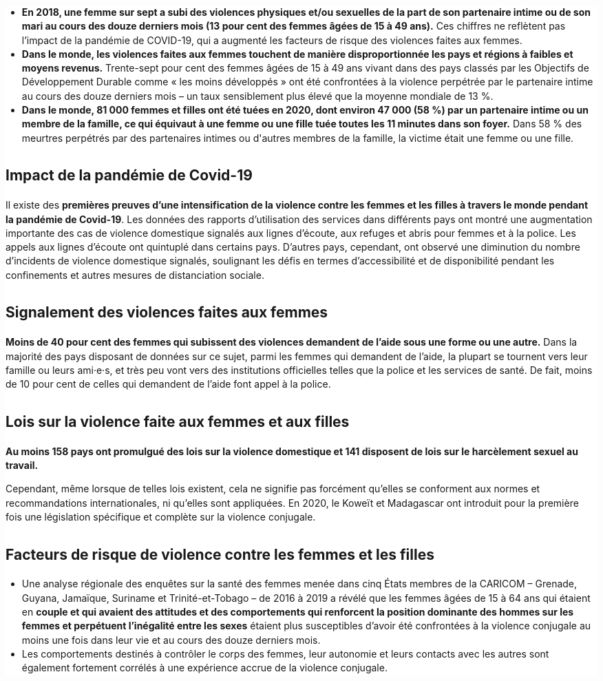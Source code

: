 * **En 2018, une femme sur sept a subi des violences physiques et/ou sexuelles de la part de son partenaire intime ou de son mari au cours des douze derniers mois (13 pour cent des femmes âgées de 15 à 49 ans).** Ces chiffres ne reflètent pas l’impact de la pandémie de COVID-19, qui a augmenté les facteurs de risque des violences faites aux femmes.
* **Dans le monde, les violences faites aux femmes touchent de manière disproportionnée les pays et régions à faibles et moyens revenus.** Trente-sept pour cent des femmes âgées de 15 à 49 ans vivant dans des pays classés par les Objectifs de Développement Durable comme « les moins développés » ont été confrontées à la violence perpétrée par le partenaire intime au cours des douze derniers mois – un taux sensiblement plus élevé que la moyenne mondiale de 13 %.
* **Dans le monde, 81 000 femmes et filles ont été tuées en 2020, dont environ 47 000 (58 %) par un partenaire intime ou un membre de la famille, ce qui équivaut à une femme ou une fille tuée toutes les 11 minutes dans son foyer.** Dans 58 % des meurtres perpétrés par des partenaires intimes ou d'autres membres de la famille, la victime était une femme ou une fille.

## Impact de la pandémie de Covid-19

Il existe des **premières preuves d’une intensification de la violence contre les femmes et les filles à travers le monde pendant la pandémie de Covid-19**. Les données des rapports d’utilisation des services dans différents pays ont montré une augmentation importante des cas de violence domestique signalés aux lignes d’écoute, aux refuges et abris pour femmes et à la police. Les appels aux lignes d’écoute ont quintuplé dans certains pays. D’autres pays, cependant, ont observé une diminution du nombre d’incidents de violence domestique signalés, soulignant les défis en termes d’accessibilité et de disponibilité pendant les confinements et autres mesures de distanciation sociale.

## **Signalement des violences faites aux femmes**

**Moins de 40 pour cent des femmes qui subissent des violences demandent de l’aide sous une forme ou une autre.** Dans la majorité des pays disposant de données sur ce sujet, parmi les femmes qui demandent de l’aide, la plupart se tournent vers leur famille ou leurs ami·e·s, et très peu vont vers des institutions officielles telles que la police et les services de santé. De fait, moins de 10 pour cent de celles qui demandent de l’aide font appel à la police.

## Lois sur la violence faite aux femmes et aux filles

**Au moins 158 pays ont promulgué des lois sur la violence domestique et 141 disposent de lois sur le harcèlement sexuel au travail.**

Cependant, même lorsque de telles lois existent, cela ne signifie pas forcément qu’elles se conforment aux normes et recommandations internationales, ni qu’elles sont appliquées. En 2020, le Koweït et Madagascar ont introduit pour la première fois une législation spécifique et complète sur la violence conjugale.

## Facteurs de risque de violence contre les femmes et les filles

* Une analyse régionale des enquêtes sur la santé des femmes menée dans cinq États membres de la CARICOM – Grenade, Guyana, Jamaïque, Suriname et Trinité-et-Tobago – de 2016 à 2019 a révélé que les femmes âgées de 15 à 64 ans qui étaient en **couple et qui avaient des attitudes et des comportements qui renforcent la position dominante des hommes sur les femmes et perpétuent l’inégalité entre les sexes** étaient plus susceptibles d’avoir été confrontées à la violence conjugale au moins une fois dans leur vie et au cours des douze derniers mois.
* Les comportements destinés à contrôler le corps des femmes, leur autonomie et leurs contacts avec les autres sont également fortement corrélés à une expérience accrue de la violence conjugale.
